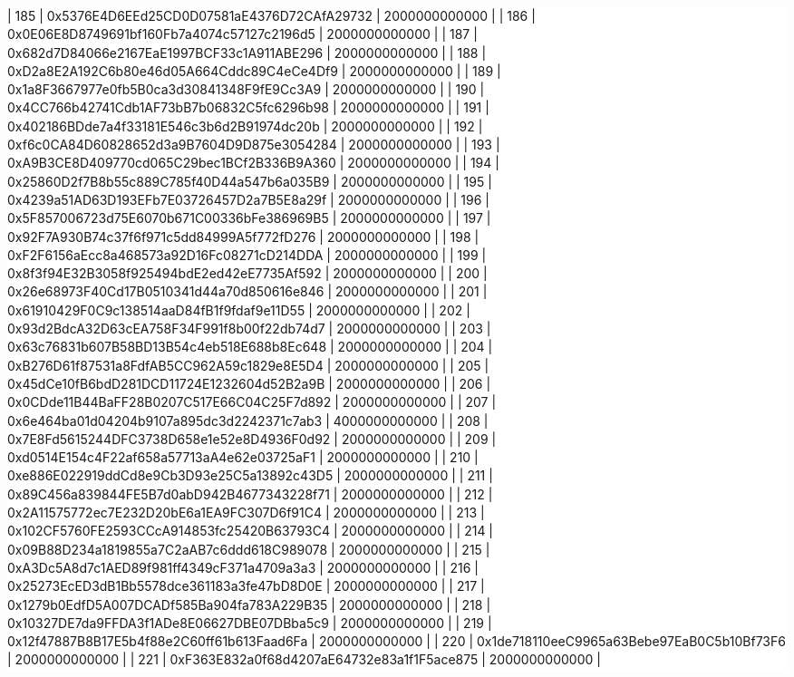 | 185 | 0x5376E4D6EEd25CD0D07581aE4376D72CAfA29732 | 2000000000000 |
| 186 | 0x0E06E8D8749691bf160Fb7a4074c57127c2196d5 | 2000000000000 |
| 187 | 0x682d7D84066e2167EaE1997BCF33c1A911ABE296 | 2000000000000 |
| 188 | 0xD2a8E2A192C6b80e46d05A664Cddc89C4eCe4Df9 | 2000000000000 |
| 189 | 0x1a8F3667977e0fb5B0ca3d30841348F9fE9Cc3A9 | 2000000000000 |
| 190 | 0x4CC766b42741Cdb1AF73bB7b06832C5fc6296b98 | 2000000000000 |
| 191 | 0x402186BDde7a4f33181E546c3b6d2B91974dc20b | 2000000000000 |
| 192 | 0xf6c0CA84D60828652d3a9B7604D9D875e3054284 | 2000000000000 |
| 193 | 0xA9B3CE8D409770cd065C29bec1BCf2B336B9A360 | 2000000000000 |
| 194 | 0x25860D2f7B8b55c889C785f40D44a547b6a035B9 | 2000000000000 |
| 195 | 0x4239a51AD63D193EFb7E03726457D2a7B5E8a29f | 2000000000000 |
| 196 | 0x5F857006723d75E6070b671C00336bFe386969B5 | 2000000000000 |
| 197 | 0x92F7A930B74c37f6f971c5dd84999A5f772fD276 | 2000000000000 |
| 198 | 0xF2F6156aEcc8a468573a92D16Fc08271cD214DDA | 2000000000000 |
| 199 | 0x8f3f94E32B3058f925494bdE2ed42eE7735Af592 | 2000000000000 |
| 200 | 0x26e68973F40Cd17B0510341d44a70d850616e846 | 2000000000000 |
| 201 | 0x61910429F0C9c138514aaD84fB1f9fdaf9e11D55 | 2000000000000 |
| 202 | 0x93d2BdcA32D63cEA758F34F991f8b00f22db74d7 | 2000000000000 |
| 203 | 0x63c76831b607B58BD13B54c4eb518E688b8Ec648 | 2000000000000 |
| 204 | 0xB276D61f87531a8FdfAB5CC962A59c1829e8E5D4 | 2000000000000 |
| 205 | 0x45dCe10fB6bdD281DCD11724E1232604d52B2a9B | 2000000000000 |
| 206 | 0x0CDde11B44BaFF28B0207C517E66C04C25F7d892 | 2000000000000 |
| 207 | 0x6e464ba01d04204b9107a895dc3d2242371c7ab3 | 4000000000000 |
| 208 | 0x7E8Fd5615244DFC3738D658e1e52e8D4936F0d92 | 2000000000000 |
| 209 | 0xd0514E154c4F22af658a57713aA4e62e03725aF1 | 2000000000000 |
| 210 | 0xe886E022919ddCd8e9Cb3D93e25C5a13892c43D5 | 2000000000000 |
| 211 | 0x89C456a839844FE5B7d0abD942B4677343228f71 | 2000000000000 |
| 212 | 0x2A11575772ec7E232D20bE6a1EA9FC307D6f91C4 | 2000000000000 |
| 213 | 0x102CF5760FE2593CCcA914853fc25420B63793C4 | 2000000000000 |
| 214 | 0x09B88D234a1819855a7C2aAB7c6ddd618C989078 | 2000000000000 |
| 215 | 0xA3Dc5A8d7c1AED89f981ff4349cF371a4709a3a3 | 2000000000000 |
| 216 | 0x25273EcED3dB1Bb5578dce361183a3fe47bD8D0E | 2000000000000 |
| 217 | 0x1279b0EdfD5A007DCADf585Ba904fa783A229B35 | 2000000000000 |
| 218 | 0x10327DE7da9FFDA3f1ADe8E06627DBE07DBba5c9 | 2000000000000 |
| 219 | 0x12f47887B8B17E5b4f88e2C60ff61b613Faad6Fa | 2000000000000 |
| 220 | 0x1de718110eeC9965a63Bebe97EaB0C5b10Bf73F6 | 2000000000000 |
| 221 | 0xF363E832a0f68d4207aE64732e83a1f1F5ace875 | 2000000000000 |